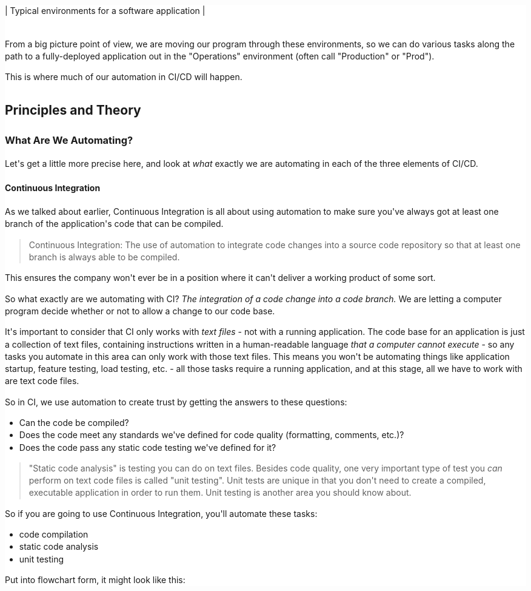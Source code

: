 | Typical environments for a software application |

<br>
From a big picture point of view, we are moving our program through these environments, so we can do various tasks along the path to a fully-deployed application out in the "Operations" environment (often call "Production" or "Prod").

This is where much of our automation in CI/CD will happen.

## Principles and Theory

### What Are We Automating?
Let's get a little more precise here, and look at _what_ exactly we are automating in each of the three elements of CI/CD.

#### Continuous Integration

As we talked about earlier, Continuous Integration is all about using automation to make sure you've always got at least one branch of the application's code that can be compiled.

> Continuous Integration: The use of automation to integrate code changes into a source code repository so that at least one branch is always able to be compiled.

This ensures the company won't ever be in a position where it can't deliver a working product of some sort.

So what exactly are we automating with CI? _The integration of a code change into a code branch._ We are letting a computer program decide whether or not to allow a change to our code base.

It's important to consider that CI only works with _text files_ - not with a running application. The code base for an application is just a collection of text files, containing instructions written in a human-readable language _that a computer cannot execute_ - so any tasks you automate in this area can only work with those text files. This means you won't be automating things like application startup, feature testing, load testing, etc. - all those tasks require a running application, and at this stage, all we have to work with are text code files.

So in CI, we use automation to create trust by getting the answers to these questions:

- Can the code be compiled?
- Does the code meet any standards we've defined for code quality (formatting, comments, etc.)?
- Does the code pass any static code testing we've defined for it?

> "Static code analysis" is testing you can do on text files. Besides code quality, one very important type of test you _can_ perform on text code files is called "unit testing". Unit tests are unique in that you don't need to create a compiled, executable application in order to run them. Unit testing is another area you should know about.

So if you are going to use Continuous Integration, you'll automate these tasks:

- code compilation
- static code analysis
- unit testing

Put into flowchart form, it might look like this:
